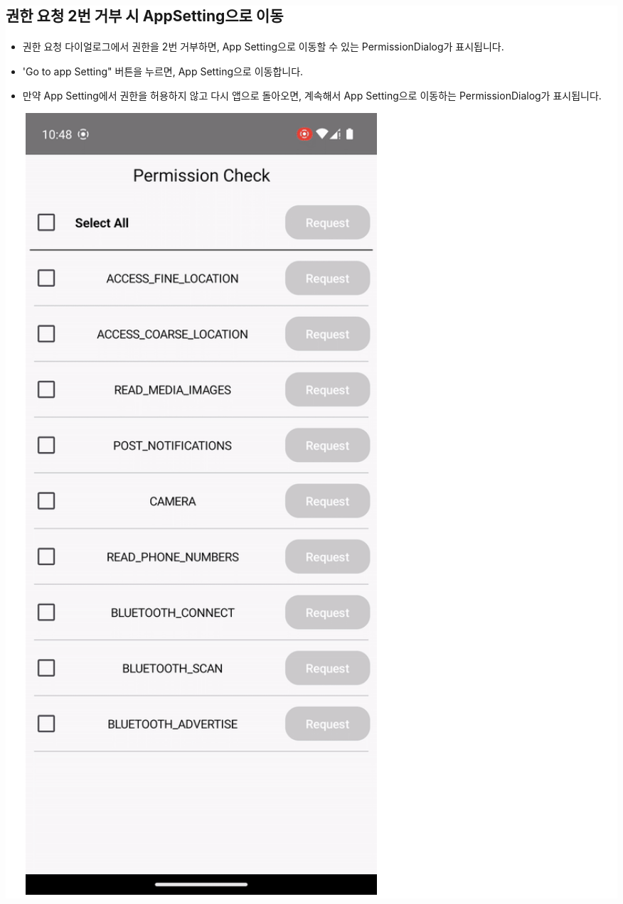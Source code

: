 ## 권한 요청 2번 거부 시 AppSetting으로 이동
- 권한 요청 다이얼로그에서 권한을 2번 거부하면, App Setting으로 이동할 수 있는 PermissionDialog가 표시됩니다.
- 'Go to app Setting" 버튼을 누르면, App Setting으로 이동합니다.
- 만약 App Setting에서 권한을 허용하지 않고 다시 앱으로 돌아오면, 계속해서 App Setting으로 이동하는 PermissionDialog가 표시됩니다.

  <img src="assets/deniedTwoTimes.gif" width="60%" height="60%">
